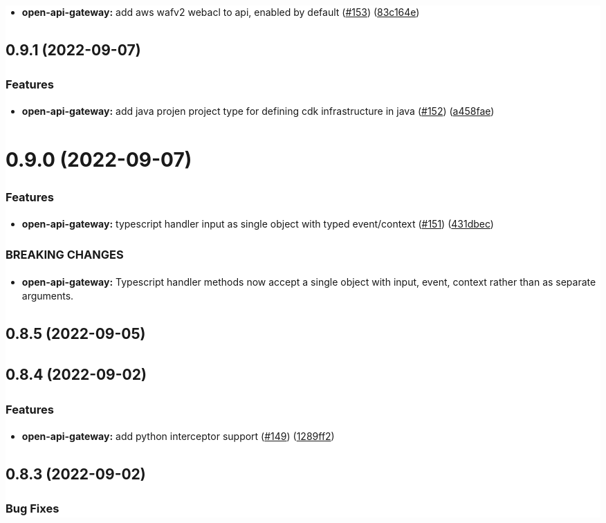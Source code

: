 * **open-api-gateway:** add aws wafv2 webacl to api, enabled by default ([#153](https://github.com/aws/aws-prototyping-sdk/issues/153)) ([83c164e](https://github.com/aws/aws-prototyping-sdk/commit/83c164e583faa7ba198b60726c66dc9d0b0fa179))



## 0.9.1 (2022-09-07)


### Features

* **open-api-gateway:** add java projen project type for defining cdk infrastructure in java ([#152](https://github.com/aws/aws-prototyping-sdk/issues/152)) ([a458fae](https://github.com/aws/aws-prototyping-sdk/commit/a458fae9ce3841b945746f5f3f58fc3877787255))



# 0.9.0 (2022-09-07)


### Features

* **open-api-gateway:** typescript handler input as single object with typed event/context ([#151](https://github.com/aws/aws-prototyping-sdk/issues/151)) ([431dbec](https://github.com/aws/aws-prototyping-sdk/commit/431dbec05522383c769d6534d3a43fc7be233529))


### BREAKING CHANGES

* **open-api-gateway:** Typescript handler methods now accept a single object with input, event, context
rather than as separate arguments.



## 0.8.5 (2022-09-05)



## 0.8.4 (2022-09-02)


### Features

* **open-api-gateway:** add python interceptor support ([#149](https://github.com/aws/aws-prototyping-sdk/issues/149)) ([1289ff2](https://github.com/aws/aws-prototyping-sdk/commit/1289ff251640b4fd9947fd8e629c2649aa69e404))



## 0.8.3 (2022-09-02)


### Bug Fixes

